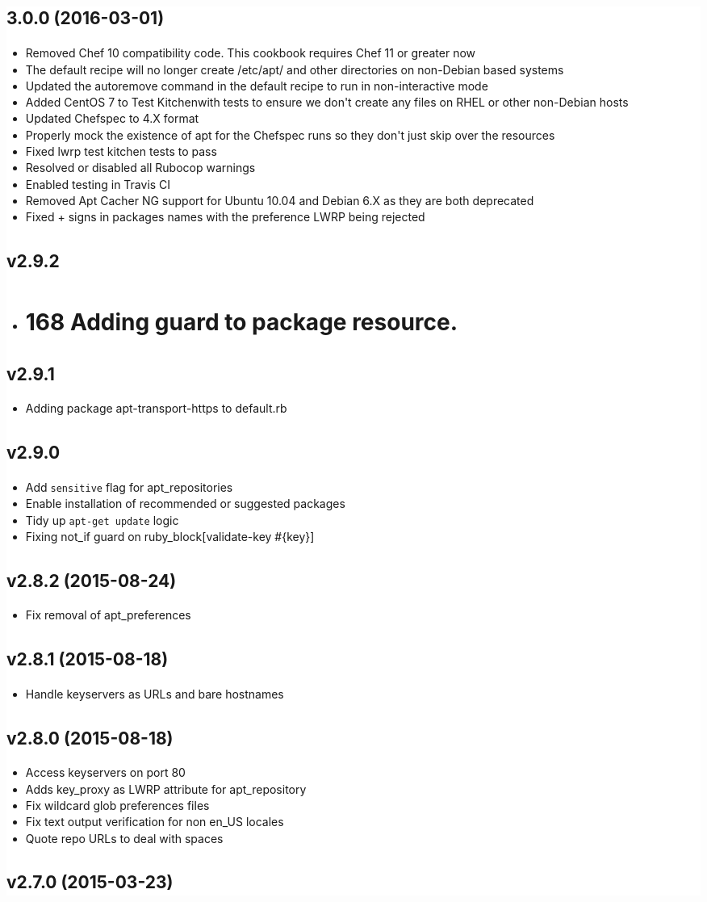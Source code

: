 ## 3.0.0 (2016-03-01)

- Removed Chef 10 compatibility code. This cookbook requires Chef 11 or greater now
- The default recipe will no longer create /etc/apt/ and other directories on non-Debian based systems
- Updated the autoremove command in the default recipe to run in non-interactive mode
- Added CentOS 7 to Test Kitchenwith tests to ensure we don't create any files on RHEL or other non-Debian hosts
- Updated Chefspec to 4.X format
- Properly mock the existence of apt for the Chefspec runs so they don't just skip over the resources
- Fixed lwrp test kitchen tests to pass
- Resolved or disabled all Rubocop warnings
- Enabled testing in Travis CI
- Removed Apt Cacher NG support for Ubuntu 10.04 and Debian 6.X as they are both deprecated
- Fixed + signs in packages names with the preference LWRP being rejected

## v2.9.2

- # 168 Adding guard to package resource.

## v2.9.1

- Adding package apt-transport-https to default.rb

## v2.9.0

- Add `sensitive` flag for apt_repositories
- Enable installation of recommended or suggested packages
- Tidy up `apt-get update` logic
- Fixing not_if guard on ruby_block[validate-key #{key}]

## v2.8.2 (2015-08-24)

- Fix removal of apt_preferences

## v2.8.1 (2015-08-18)

- Handle keyservers as URLs and bare hostnames

## v2.8.0 (2015-08-18)

- Access keyservers on port 80
- Adds key_proxy as LWRP attribute for apt_repository
- Fix wildcard glob preferences files
- Fix text output verification for non en_US locales
- Quote repo URLs to deal with spaces

## v2.7.0 (2015-03-23)
